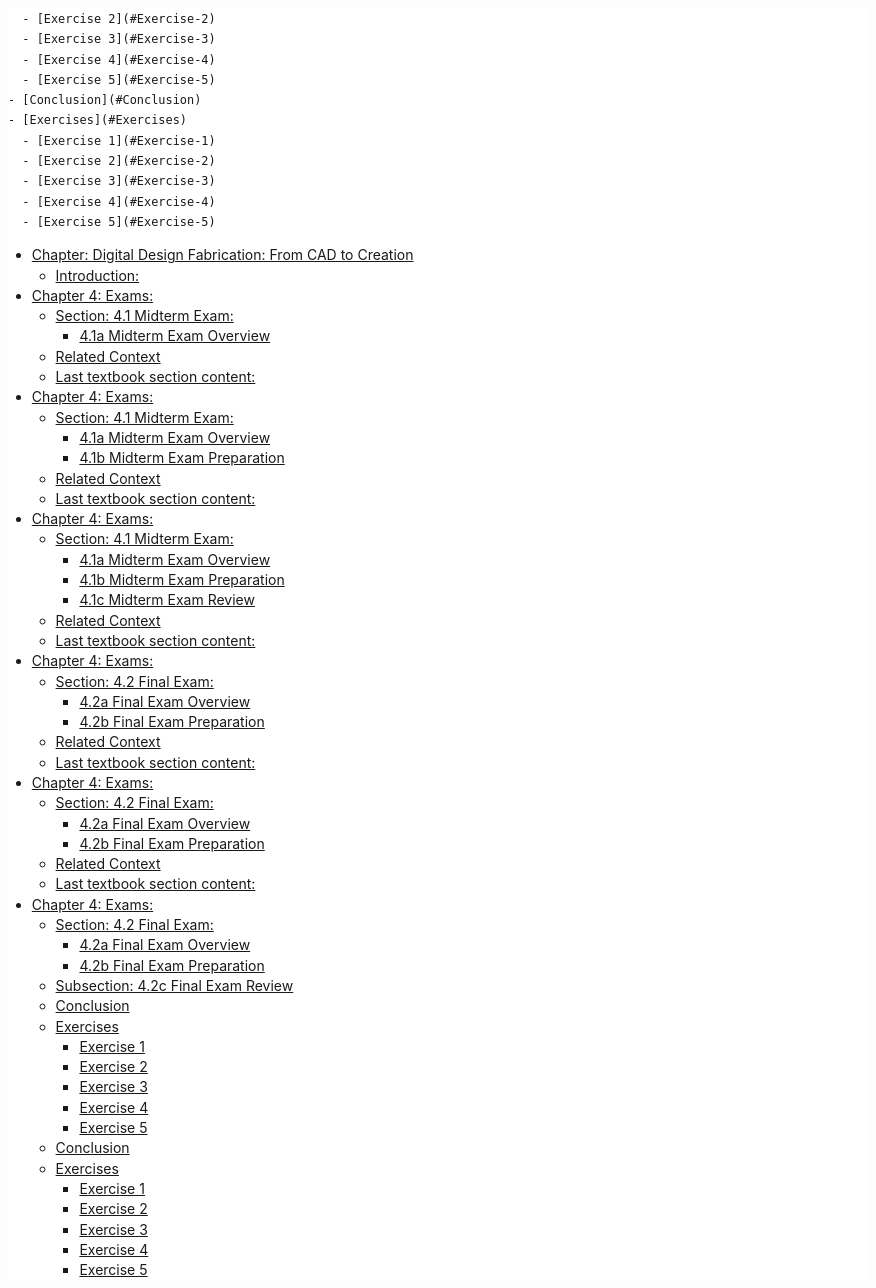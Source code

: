       - [Exercise 2](#Exercise-2)
      - [Exercise 3](#Exercise-3)
      - [Exercise 4](#Exercise-4)
      - [Exercise 5](#Exercise-5)
    - [Conclusion](#Conclusion)
    - [Exercises](#Exercises)
      - [Exercise 1](#Exercise-1)
      - [Exercise 2](#Exercise-2)
      - [Exercise 3](#Exercise-3)
      - [Exercise 4](#Exercise-4)
      - [Exercise 5](#Exercise-5)
  - [Chapter: Digital Design Fabrication: From CAD to Creation](#Chapter:-Digital-Design-Fabrication:-From-CAD-to-Creation)
    - [Introduction:](#Introduction:)
  - [Chapter 4: Exams:](#Chapter-4:-Exams:)
    - [Section: 4.1 Midterm Exam:](#Section:-4.1-Midterm-Exam:)
      - [4.1a Midterm Exam Overview](#4.1a-Midterm-Exam-Overview)
    - [Related Context](#Related-Context)
    - [Last textbook section content:](#Last-textbook-section-content:)
  - [Chapter 4: Exams:](#Chapter-4:-Exams:)
    - [Section: 4.1 Midterm Exam:](#Section:-4.1-Midterm-Exam:)
      - [4.1a Midterm Exam Overview](#4.1a-Midterm-Exam-Overview)
      - [4.1b Midterm Exam Preparation](#4.1b-Midterm-Exam-Preparation)
    - [Related Context](#Related-Context)
    - [Last textbook section content:](#Last-textbook-section-content:)
  - [Chapter 4: Exams:](#Chapter-4:-Exams:)
    - [Section: 4.1 Midterm Exam:](#Section:-4.1-Midterm-Exam:)
      - [4.1a Midterm Exam Overview](#4.1a-Midterm-Exam-Overview)
      - [4.1b Midterm Exam Preparation](#4.1b-Midterm-Exam-Preparation)
      - [4.1c Midterm Exam Review](#4.1c-Midterm-Exam-Review)
    - [Related Context](#Related-Context)
    - [Last textbook section content:](#Last-textbook-section-content:)
  - [Chapter 4: Exams:](#Chapter-4:-Exams:)
    - [Section: 4.2 Final Exam:](#Section:-4.2-Final-Exam:)
      - [4.2a Final Exam Overview](#4.2a-Final-Exam-Overview)
      - [4.2b Final Exam Preparation](#4.2b-Final-Exam-Preparation)
    - [Related Context](#Related-Context)
    - [Last textbook section content:](#Last-textbook-section-content:)
  - [Chapter 4: Exams:](#Chapter-4:-Exams:)
    - [Section: 4.2 Final Exam:](#Section:-4.2-Final-Exam:)
      - [4.2a Final Exam Overview](#4.2a-Final-Exam-Overview)
      - [4.2b Final Exam Preparation](#4.2b-Final-Exam-Preparation)
    - [Related Context](#Related-Context)
    - [Last textbook section content:](#Last-textbook-section-content:)
  - [Chapter 4: Exams:](#Chapter-4:-Exams:)
    - [Section: 4.2 Final Exam:](#Section:-4.2-Final-Exam:)
      - [4.2a Final Exam Overview](#4.2a-Final-Exam-Overview)
      - [4.2b Final Exam Preparation](#4.2b-Final-Exam-Preparation)
    - [Subsection: 4.2c Final Exam Review](#Subsection:-4.2c-Final-Exam-Review)
    - [Conclusion](#Conclusion)
    - [Exercises](#Exercises)
      - [Exercise 1](#Exercise-1)
      - [Exercise 2](#Exercise-2)
      - [Exercise 3](#Exercise-3)
      - [Exercise 4](#Exercise-4)
      - [Exercise 5](#Exercise-5)
    - [Conclusion](#Conclusion)
    - [Exercises](#Exercises)
      - [Exercise 1](#Exercise-1)
      - [Exercise 2](#Exercise-2)
      - [Exercise 3](#Exercise-3)
      - [Exercise 4](#Exercise-4)
      - [Exercise 5](#Exercise-5)